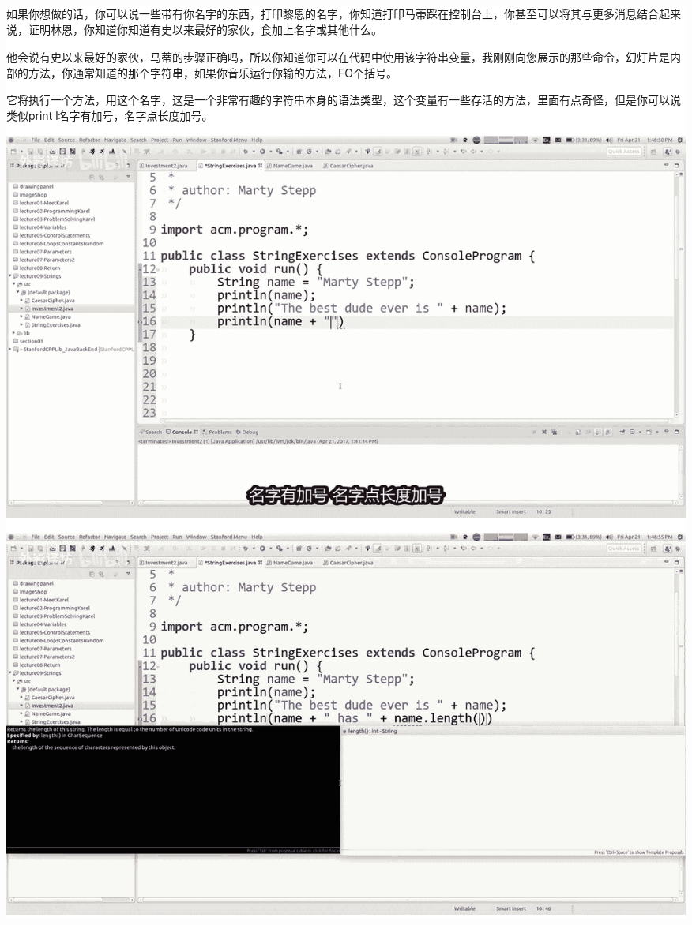 如果你想做的话，你可以说一些带有你名字的东西，打印黎恩的名字，你知道打印马蒂踩在控制台上，你甚至可以将其与更多消息结合起来说，证明林恩，你知道你知道有史以来最好的家伙，食加上名字或其他什么。

他会说有史以来最好的家伙，马蒂的步骤正确吗，所以你知道你可以在代码中使用该字符串变量，我刚刚向您展示的那些命令，幻灯片是内部的方法，你通常知道的那个字符串，如果你音乐运行你输的方法，FO个括号。

它将执行一个方法，用这个名字，这是一个非常有趣的字符串本身的语法类型，这个变量有一些存活的方法，里面有点奇怪，但是你可以说类似print l名字有加号，名字点长度加号。



![](img/0baa47cd25b412e1958ee25cc838876a_29.png)

![](img/0baa47cd25b412e1958ee25cc838876a_30.png)

